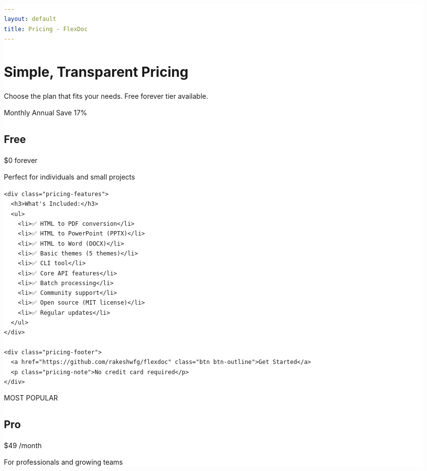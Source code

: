 ```yaml
---
layout: default
title: Pricing - FlexDoc
---
```


<div class="pricing-hero">
  <h1>Simple, Transparent Pricing</h1>
  <p>Choose the plan that fits your needs. Free forever tier available.</p>
  <div class="billing-toggle">
    <span class="billing-option active" data-period="monthly">Monthly</span>
    <span class="billing-option" data-period="annual">Annual <span class="save-badge">Save 17%</span></span>
  </div>
</div>

<div class="pricing-container">
  <div class="pricing-card">
    <div class="pricing-header">
      <h2>Free</h2>
      <div class="price">
        <span class="price-amount">$0</span>
        <span class="price-period">forever</span>
      </div>
      <p class="pricing-description">Perfect for individuals and small projects</p>
    </div>

    <div class="pricing-features">
      <h3>What's Included:</h3>
      <ul>
        <li>✅ HTML to PDF conversion</li>
        <li>✅ HTML to PowerPoint (PPTX)</li>
        <li>✅ HTML to Word (DOCX)</li>
        <li>✅ Basic themes (5 themes)</li>
        <li>✅ CLI tool</li>
        <li>✅ Core API features</li>
        <li>✅ Batch processing</li>
        <li>✅ Community support</li>
        <li>✅ Open source (MIT license)</li>
        <li>✅ Regular updates</li>
      </ul>
    </div>

    <div class="pricing-footer">
      <a href="https://github.com/rakeshwfg/flexdoc" class="btn btn-outline">Get Started</a>
      <p class="pricing-note">No credit card required</p>
    </div>
  </div>

  <div class="pricing-card pricing-card-popular">
    <div class="popular-badge">MOST POPULAR</div>
    <div class="pricing-header">
      <h2>Pro</h2>
      <div class="price">
        <span class="price-amount" data-monthly="49" data-annual="41">$49</span>
        <span class="price-period">/month</span>
      </div>
      <p class="annual-price" style="display: none;">
        Billed annually at $490/year
      </p>
      <p class="pricing-description">For professionals and growing teams</p>
    </div>
